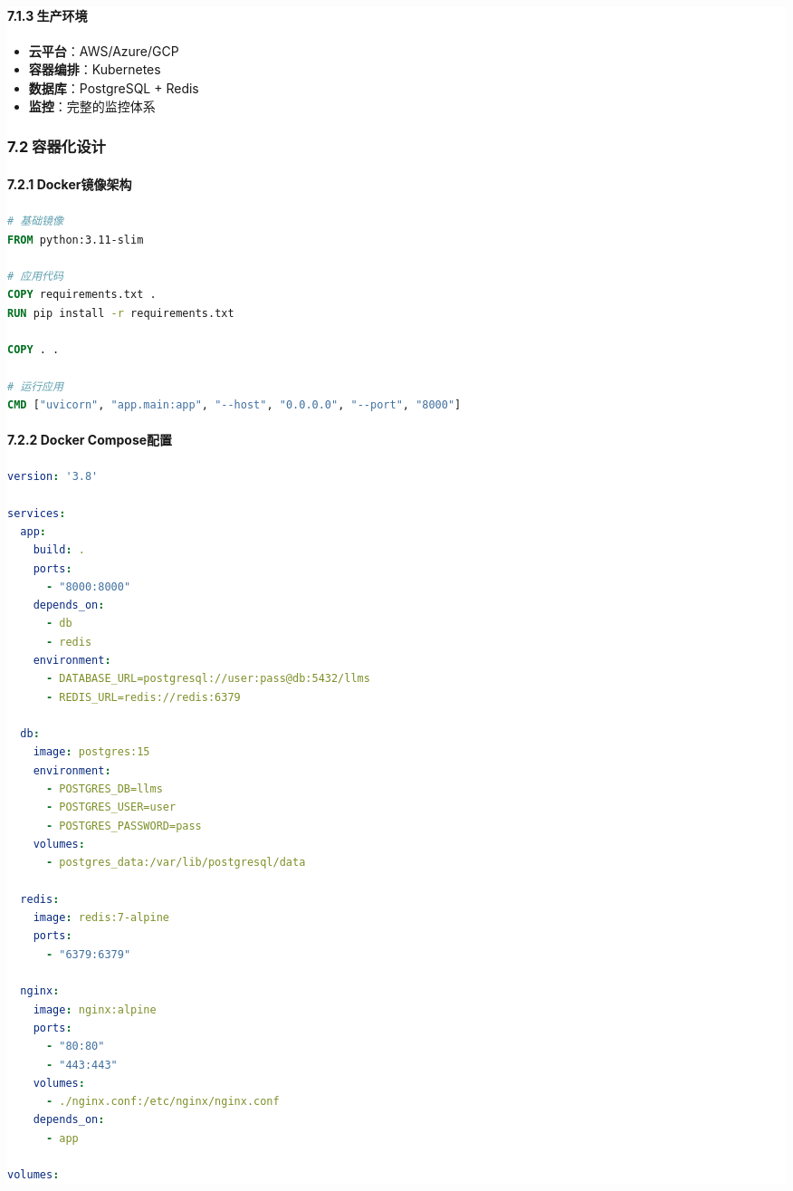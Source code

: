 #### 7.1.3 生产环境
- **云平台**：AWS/Azure/GCP
- **容器编排**：Kubernetes
- **数据库**：PostgreSQL + Redis
- **监控**：完整的监控体系

### 7.2 容器化设计

#### 7.2.1 Docker镜像架构
```dockerfile
# 基础镜像
FROM python:3.11-slim

# 应用代码
COPY requirements.txt .
RUN pip install -r requirements.txt

COPY . .

# 运行应用
CMD ["uvicorn", "app.main:app", "--host", "0.0.0.0", "--port", "8000"]
```

#### 7.2.2 Docker Compose配置
```yaml
version: '3.8'

services:
  app:
    build: .
    ports:
      - "8000:8000"
    depends_on:
      - db
      - redis
    environment:
      - DATABASE_URL=postgresql://user:pass@db:5432/llms
      - REDIS_URL=redis://redis:6379

  db:
    image: postgres:15
    environment:
      - POSTGRES_DB=llms
      - POSTGRES_USER=user
      - POSTGRES_PASSWORD=pass
    volumes:
      - postgres_data:/var/lib/postgresql/data

  redis:
    image: redis:7-alpine
    ports:
      - "6379:6379"

  nginx:
    image: nginx:alpine
    ports:
      - "80:80"
      - "443:443"
    volumes:
      - ./nginx.conf:/etc/nginx/nginx.conf
    depends_on:
      - app

volumes:
```
